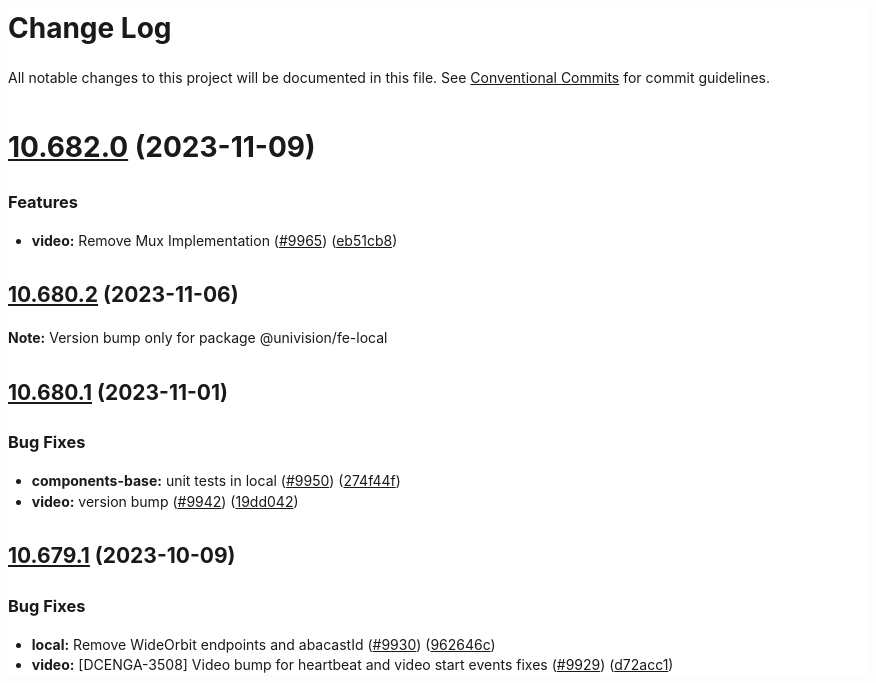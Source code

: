 # Change Log

All notable changes to this project will be documented in this file.
See [Conventional Commits](https://conventionalcommits.org) for commit guidelines.

# [10.682.0](https://github.com/univision/univision-fe/compare/v10.681.0...v10.682.0) (2023-11-09)


### Features

* **video:** Remove Mux Implementation ([#9965](https://github.com/univision/univision-fe/issues/9965)) ([eb51cb8](https://github.com/univision/univision-fe/commit/eb51cb8a47ab42f42d18d4f5adaf93430ce571a9))





## [10.680.2](https://github.com/univision/univision-fe/compare/v10.680.1...v10.680.2) (2023-11-06)

**Note:** Version bump only for package @univision/fe-local





## [10.680.1](https://github.com/univision/univision-fe/compare/v10.680.0...v10.680.1) (2023-11-01)


### Bug Fixes

* **components-base:** unit tests in local ([#9950](https://github.com/univision/univision-fe/issues/9950)) ([274f44f](https://github.com/univision/univision-fe/commit/274f44f8bf1942feed4d685739711e1f69e99f98))
* **video:** version bump ([#9942](https://github.com/univision/univision-fe/issues/9942)) ([19dd042](https://github.com/univision/univision-fe/commit/19dd042efabc1a335ddf5c5d931f8167d24eabd5))





## [10.679.1](https://github.com/univision/univision-fe/compare/v10.679.0...v10.679.1) (2023-10-09)


### Bug Fixes

* **local:** Remove WideOrbit endpoints and abacastId ([#9930](https://github.com/univision/univision-fe/issues/9930)) ([962646c](https://github.com/univision/univision-fe/commit/962646c71038a1e56e37e5c83de2c596bc8351cd))
* **video:** [DCENGA-3508] Video bump for heartbeat and video start events fixes ([#9929](https://github.com/univision/univision-fe/issues/9929)) ([d72acc1](https://github.com/univision/univision-fe/commit/d72acc19f8a55812a21ac6530b2b8a77a2cabf91))
